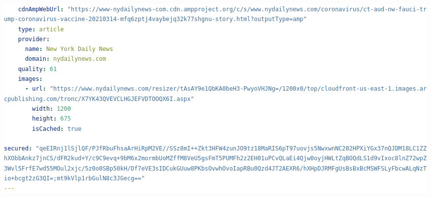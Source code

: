 ```yaml
    cdnAmpWebUrl: "https://www-nydailynews-com.cdn.ampproject.org/c/s/www.nydailynews.com/coronavirus/ct-aud-nw-fauci-trump-coronavirus-vaccine-20210314-mfq6zptj4vaybejq32k77shgnu-story.html?outputType=amp"
    type: article
    provider:
      name: New York Daily News
      domain: nydailynews.com
    quality: 61
    images:
      - url: "https://www.nydailynews.com/resizer/tAsAY9e1QbKA0beH3-PwyoVHJNg=/1200x0/top/cloudfront-us-east-1.images.arcpublishing.com/tronc/X7YK43QVEVCLHGJEFVDTOOQX6I.aspx"
        width: 1200
        height: 675
        isCached: true

secured: "qeEIRnj1lSjlQF/PJfRbuFhsaArHiRpM2VE//SSz8mI++Zkt3HFW4zunJO9tz18MaRIS6pT97uovjs5NwxwnNC202HPXiYGx37nQJDM18LC1ZZhXObbAnkz7jnCS/dFR2kud+Y/c9C9evq+9bM6x2mormbUoMZffM8VeU5gsFmT5PUMFh2z2EH01uPCvQLaEi4Qjw0oyjHWLtZqBOQdLS1d9vIxoc8lnZ72wpZ3Wvl5FrfE7wd55MOul2xjc/5z0o0SBp50kH/Df7eVE3sIDCukGUuw8PKbsOvwhOvoIapRBu0Qzd4JT2AEXR6/hXHpDJRMFgUsBsBxBcMSWFSLyFbcwALqNzTio+bcgt2zG3QI=;mt9kVlp1rbGulN8c3JGecg=="
---
```


